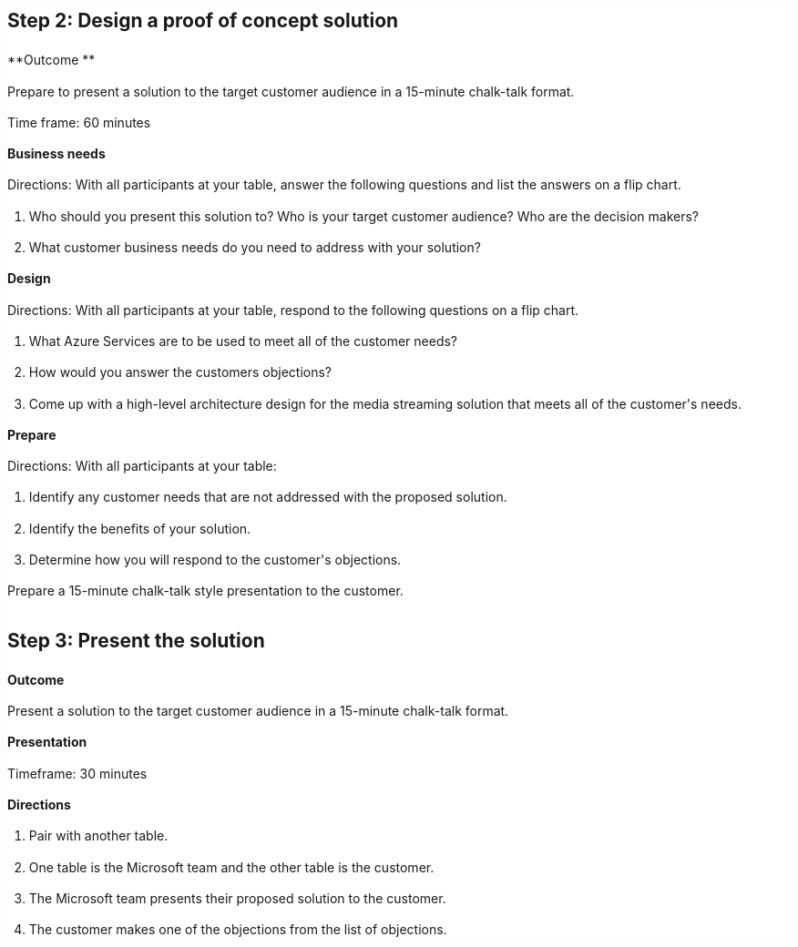 ## Step 2: Design a proof of concept solution

**Outcome **

Prepare to present a solution to the target customer audience in a 15-minute chalk-talk format.

Time frame: 60 minutes

**Business needs**

Directions: With all participants at your table, answer the following questions and list the answers on a flip chart.

1.  Who should you present this solution to? Who is your target customer audience? Who are the decision makers?

2.  What customer business needs do you need to address with your solution?

**Design**

Directions: With all participants at your table, respond to the following questions on a flip chart.

1.  What Azure Services are to be used to meet all of the customer needs?

2.  How would you answer the customers objections?

3.  Come up with a high-level architecture design for the media streaming solution that meets all of the customer's needs.

**Prepare**

Directions: With all participants at your table:

1.  Identify any customer needs that are not addressed with the proposed solution.

2.  Identify the benefits of your solution.

3.  Determine how you will respond to the customer's objections.

Prepare a 15-minute chalk-talk style presentation to the customer.

## Step 3: Present the solution

**Outcome**

Present a solution to the target customer audience in a 15-minute chalk-talk format.

**Presentation**

Timeframe: 30 minutes

**Directions**

1.  Pair with another table.

2.  One table is the Microsoft team and the other table is the customer.

3.  The Microsoft team presents their proposed solution to the customer.

4.  The customer makes one of the objections from the list of objections.
